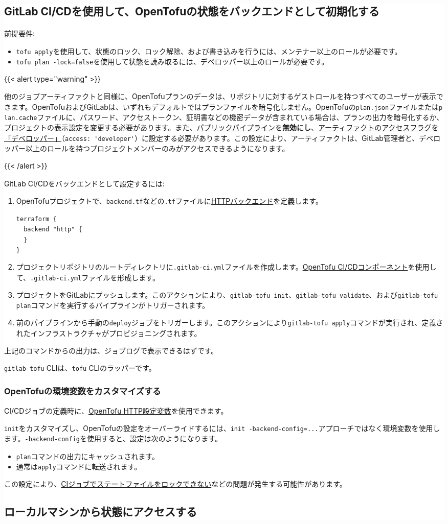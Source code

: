 ## GitLab CI/CDを使用して、OpenTofuの状態をバックエンドとして初期化する

前提要件:

- `tofu apply`を使用して、状態のロック、ロック解除、および書き込みを行うには、メンテナー以上のロールが必要です。
- `tofu plan -lock=false`を使用して状態を読み取るには、デベロッパー以上のロールが必要です。

{{< alert type="warning" >}}

他のジョブアーティファクトと同様に、OpenTofuプランのデータは、リポジトリに対するゲストロールを持つすべてのユーザーが表示できます。OpenTofuおよびGitLabは、いずれもデフォルトではプランファイルを暗号化しません。OpenTofuの`plan.json`ファイルまたは`plan.cache`ファイルに、パスワード、アクセストークン、証明書などの機密データが含まれている場合は、プランの出力を暗号化するか、プロジェクトの表示設定を変更する必要があります。また、[パブリックパイプライン](../../../ci/pipelines/settings.md#change-pipeline-visibility-for-non-project-members-in-public-projects)を**無効にし**、[アーティファクトのアクセスフラグを「デベロッパー」](../../../ci/yaml/_index.md#artifactsaccess)（`access: 'developer'`）に設定する必要があります。この設定により、アーティファクトは、GitLab管理者と、デベロッパー以上のロールを持つプロジェクトメンバーのみがアクセスできるようになります。

{{< /alert >}}

GitLab CI/CDをバックエンドとして設定するには:

1. OpenTofuプロジェクトで、`backend.tf`などの`.tf`ファイルに[HTTPバックエンド](https://opentofu.org/docs/language/settings/backends/http/)を定義します。

   ```hcl
   terraform {
     backend "http" {
     }
   }
   ```

1. プロジェクトリポジトリのルートディレクトリに`.gitlab-ci.yml`ファイルを作成します。[OpenTofu CI/CDコンポーネント](https://gitlab.com/components/opentofu)を使用して、`.gitlab-ci.yml`ファイルを形成します。
1. プロジェクトをGitLabにプッシュします。このアクションにより、`gitlab-tofu init`、`gitlab-tofu validate`、および`gitlab-tofu plan`コマンドを実行するパイプラインがトリガーされます。
1. 前のパイプラインから手動の`deploy`ジョブをトリガーします。このアクションにより`gitlab-tofu apply`コマンドが実行され、定義されたインフラストラクチャがプロビジョニングされます。

上記のコマンドからの出力は、ジョブログで表示できるはずです。

`gitlab-tofu` CLIは、`tofu` CLIのラッパーです。

### OpenTofuの環境変数をカスタマイズする

CI/CDジョブの定義時に、[OpenTofu HTTP設定変数](https://opentofu.org/docs/language/settings/backends/http/#configuration-variables)を使用できます。

`init`をカスタマイズし、OpenTofuの設定をオーバーライドするには、`init -backend-config=...`アプローチではなく環境変数を使用します。`-backend-config`を使用すると、設定は次のようになります。

- `plan`コマンドの出力にキャッシュされます。
- 通常は`apply`コマンドに転送されます。

この設定により、[CIジョブでステートファイルをロックできない](troubleshooting.md#cant-lock-terraform-state-files-in-ci-jobs-for-terraform-apply-with-a-previous-jobs-plan)などの問題が発生する可能性があります。

## ローカルマシンから状態にアクセスする
